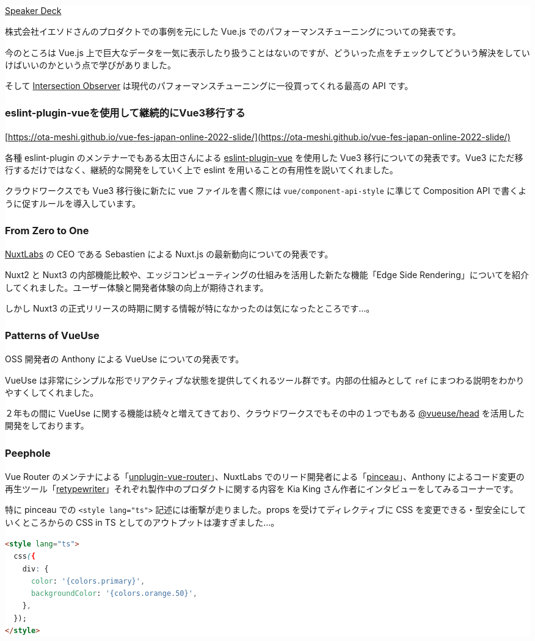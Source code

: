 [Speaker Deck](https://speakerdeck.com/tbashiyy/shi-shu-mo-rekodoninai-euruvue-dot-jspuroziekutowoshi-xian-surutamenopahuomansutiyuningu)

株式会社イエソドさんのプロダクトでの事例を元にした Vue.js でのパフォーマンスチューニングについての発表です。

今のところは Vue.js 上で巨大なデータを一気に表示したり扱うことはないのですが、どういった点をチェックしてどういう解決をしていけばいいのかという点で学びがありました。

そして [Intersection Observer](https://developer.mozilla.org/ja/docs/Web/API/Intersection_Observer_API) は現代のパフォーマンスチューニングに一役買ってくれる最高の API です。

### eslint-plugin-vueを使用して継続的にVue3移行する

[https://ota-meshi.github.io/vue-fes-japan-online-2022-slide/](https://ota-meshi.github.io/vue-fes-japan-online-2022-slide/)

各種 eslint-plugin のメンテナーでもある太田さんによる [eslint-plugin-vue](https://eslint.vuejs.org/) を使用した Vue3 移行についての発表です。Vue3 にただ移行するだけではなく、継続的な開発をしていく上で eslint を用いることの有用性を説いてくれました。

クラウドワークスでも Vue3 移行後に新たに vue ファイルを書く際には `vue/component-api-style` に準じて Composition API で書くように促すルールを導入しています。

### From Zero to One

[NuxtLabs](https://nuxtlabs.com/) の CEO である Sebastien による Nuxt.js の最新動向についての発表です。

Nuxt2 と Nuxt3 の内部機能比較や、エッジコンピューティングの仕組みを活用した新たな機能「Edge Side Rendering」についてを紹介してくれました。ユーザー体験と開発者体験の向上が期待されます。

しかし Nuxt3 の正式リリースの時期に関する情報が特になかったのは気になったところです…。

### Patterns of VueUse

OSS 開発者の Anthony による VueUse についての発表です。

VueUse は非常にシンプルな形でリアクティブな状態を提供してくれるツール群です。内部の仕組みとして `ref` にまつわる説明をわかりやすくしてくれました。

２年もの間に VueUse に関する機能は続々と増えてきており、クラウドワークスでもその中の１つでもある [@vueuse/head](https://github.com/vueuse/head) を活用した開発をしております。

### Peephole

Vue Router のメンテナによる「[unplugin-vue-router](https://github.com/posva/unplugin-vue-router)」、NuxtLabs でのリード開発者による「[pinceau](https://github.com/Tahul/pinceau)」、Anthony によるコード変更の再生ツール「[retypewriter](https://github.com/antfu/retypewriter)」それぞれ製作中のプロダクトに関する内容を Kia King さん作者にインタビューをしてみるコーナーです。

特に pinceau での `<style lang="ts">` 記述には衝撃が走りました。props を受けてディレクティブに CSS を変更できる・型安全にしていくところからの CSS in TS としてのアウトプットは凄すぎました…。

```html
<style lang="ts">
  css({
    div: {
      color: '{colors.primary}',
      backgroundColor: '{colors.orange.50}',
    },
  });
</style>
```
